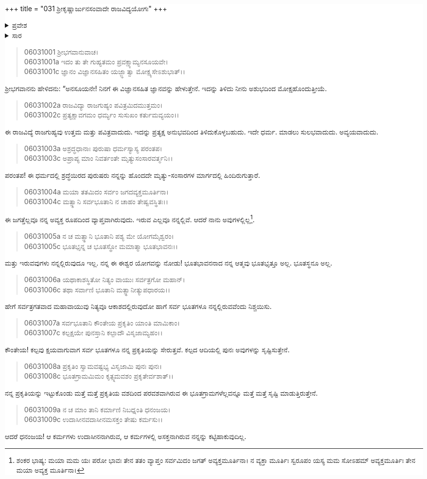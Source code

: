 +++
title = "031 ಶ್ರೀಕೃಷ್ಣಾರ್ಜುನಸಂವಾದೇ ರಾಜವಿದ್ಯಯೋಗಃ"
+++

<details><summary>ಪ್ರವೇಶ</summary></details>

<details><summary>ಸಾರ</summary></details>


> 06031001 ಶ್ರೀಭಗವಾನುವಾಚ।   
06031001a ಇದಂ ತು ತೇ ಗುಹ್ಯತಮಂ ಪ್ರವಕ್ಷ್ಯಾಮ್ಯನಸೂಯವೇ।   
06031001c ಜ್ಞಾನಂ ವಿಜ್ಞಾನಸಹಿತಂ ಯಜ್ಜ್ಞಾತ್ವಾ ಮೋಕ್ಷ್ಯಸೇಽಶುಭಾತ್।।

ಶ್ರೀಭಗವಾನನು ಹೇಳಿದನು: “ಅನಸೂಯನೇ! ನಿನಗೆ ಈ ವಿಜ್ಞಾನಸಹಿತ ಜ್ಞಾನವನ್ನು ಹೇಳುತ್ತೇನೆ. ಇದನ್ನು ತಿಳಿದು ನೀನು ಅಶುಭದಿಂದ ಮೋಕ್ಷಹೊಂದುತ್ತೀಯೆ.

> 06031002a ರಾಜವಿದ್ಯಾ ರಾಜಗುಹ್ಯಂ ಪವಿತ್ರಮಿದಮುತ್ತಮಂ।   
06031002c ಪ್ರತ್ಯಕ್ಷಾವಗಮಂ ಧರ್ಮ್ಯಂ ಸುಸುಖಂ ಕರ್ತುಮವ್ಯಯಂ।।

ಈ ರಾಜವಿದ್ಯೆ ರಾಜಗುಹ್ಯವು ಉತ್ತಮ ಮತ್ತು ಪವಿತ್ರವಾದುದು. ಇದನ್ನು ಪ್ರತ್ಯಕ್ಷ ಅನುಭವದಿಂದ ತಿಳಿದುಕೊಳ್ಳಬಹುದು. ಇದೇ ಧರ್ಮ. ಮಾಡಲು ಸುಲಭವಾದುದು. ಅವ್ಯಯವಾದುದು.

> 06031003a ಅಶ್ರದ್ಧಧಾನಾಃ ಪುರುಷಾ ಧರ್ಮಸ್ಯಾಸ್ಯ ಪರಂತಪ।   
06031003c ಅಪ್ರಾಪ್ಯ ಮಾಂ ನಿವರ್ತಂತೇ ಮೃತ್ಯುಸಂಸಾರವರ್ತ್ಮನಿ।।

ಪರಂತಪ! ಈ ಧರ್ಮದಲ್ಲಿ ಶ್ರದ್ಧೆಯಿರದ ಪುರುಷರು ನನ್ನನ್ನು ಹೊಂದದೇ ಮೃತ್ಯು-ಸಂಸಾರಗಳ ಮಾರ್ಗದಲ್ಲಿ ಹಿಂದಿರುಗುತ್ತಾರೆ.

> 06031004a ಮಯಾ ತತಮಿದಂ ಸರ್ವಂ ಜಗದವ್ಯಕ್ತಮೂರ್ತಿನಾ।   
06031004c ಮತ್ಸ್ಥಾನಿ ಸರ್ವಭೂತಾನಿ ನ ಚಾಹಂ ತೇಷ್ವವಸ್ಥಿತಃ।।

ಈ ಜಗತ್ತೆಲ್ಲವೂ ನನ್ನ ಅವ್ಯಕ್ತ ರೂಪದಿಂದ ವ್ಯಾಪ್ತವಾಗಿರುವುದು. ಇರುವ ಎಲ್ಲವೂ ನನ್ನಲ್ಲಿವೆ. ಆದರೆ ನಾನು ಅವುಗಳಲ್ಲಿಲ್ಲ[^1].

> 06031005a ನ ಚ ಮತ್ಸ್ಥಾನಿ ಭೂತಾನಿ ಪಶ್ಯ ಮೇ ಯೋಗಮೈಶ್ವರಂ।   
06031005c ಭೂತಭೃನ್ನ ಚ ಭೂತಸ್ಥೋ ಮಮಾತ್ಮಾ ಭೂತಭಾವನಃ।।

ಮತ್ತು ಇರುವವುಗಳು ನನ್ನಲ್ಲಿರುವುದೂ ಇಲ್ಲ. ನನ್ನ ಈ ಈಶ್ವರ ಯೋಗವನ್ನು ನೋಡು! ಭೂತಭಾವನನಾದ ನನ್ನ ಆತ್ಮವು ಭೂತಭೃತ್ತೂ ಅಲ್ಲ. ಭೂತಸ್ಥನೂ ಅಲ್ಲ.

> 06031006a ಯಥಾಕಾಶಸ್ಥಿತೋ ನಿತ್ಯಂ ವಾಯುಃ ಸರ್ವತ್ರಗೋ ಮಹಾನ್।   
06031006c ತಥಾ ಸರ್ವಾಣಿ ಭೂತಾನಿ ಮತ್ಸ್ಥಾನೀತ್ಯುಪಧಾರಯ।।

ಹೇಗೆ ಸರ್ವತ್ರಗತವಾದ ಮಹಾವಾಯುವು ನಿತ್ಯವೂ ಆಕಾಶದಲ್ಲಿರುವುದೋ ಹಾಗೆ ಸರ್ವ ಭೂತಗಳೂ ನನ್ನಲ್ಲಿರುವವೆಂದು ನಿಶ್ಚಯಿಸು.

> 06031007a ಸರ್ವಭೂತಾನಿ ಕೌಂತೇಯ ಪ್ರಕೃತಿಂ ಯಾಂತಿ ಮಾಮಿಕಾಂ।   
06031007c ಕಲ್ಪಕ್ಷಯೇ ಪುನಸ್ತಾನಿ ಕಲ್ಪಾದೌ ವಿಸೃಜಾಮ್ಯಹಂ।।

ಕೌಂತೇಯ! ಕಲ್ಪವು ಕ್ಷಯವಾಗುವಾಗ ಸರ್ವ ಭೂತಗಳೂ ನನ್ನ ಪ್ರಕೃತಿಯನ್ನು ಸೇರುತ್ತವೆ. ಕಲ್ಪದ ಆದಿಯಲ್ಲಿ ಪುನಃ ಅವುಗಳನ್ನು ಸೃಷ್ಟಿಸುತ್ತೇನೆ.

> 06031008a ಪ್ರಕೃತಿಂ ಸ್ವಾಮವಷ್ಟಭ್ಯ ವಿಸೃಜಾಮಿ ಪುನಃ ಪುನಃ।   
06031008c ಭೂತಗ್ರಾಮಮಿಮಂ ಕೃತ್ಸ್ನಮವಶಂ ಪ್ರಕೃತೇರ್ವಶಾತ್।।

ನನ್ನ ಪ್ರಕೃತಿಯನ್ನು ಇಟ್ಟುಕೊಂಡು ಮತ್ತೆ ಮತ್ತೆ ಪ್ರಕೃತಿಯ ವಶದಿಂದ ಪರವಶವಾಗಿರುವ ಈ ಭೂತಗ್ರಾಮಗಳೆಲ್ಲವನ್ನೂ ಮತ್ತೆ ಮತ್ತೆ ಸೃಷ್ಟಿ ಮಾಡುತ್ತಿರುತ್ತೇನೆ.

> 06031009a ನ ಚ ಮಾಂ ತಾನಿ ಕರ್ಮಾಣಿ ನಿಬಧ್ನಂತಿ ಧನಂಜಯ।   
06031009c ಉದಾಸೀನವದಾಸೀನಮಸಕ್ತಂ ತೇಷು ಕರ್ಮಸು।।

ಆದರೆ ಧನಂಜಯ! ಆ ಕರ್ಮಗಳು ಉದಾಸೀನನಾಗಿರುವ, ಆ ಕರ್ಮಗಳಲ್ಲಿ ಅಸಕ್ತನಾಗಿರುವ ನನ್ನನ್ನು ಕಟ್ಟಿಹಾಕುವುದಿಲ್ಲ.


[^1]: ಶಂಕರ ಭಾಷ್ಯ: ಮಯಾ ಮಮ ಯಃ ಪರೋ ಭಾವಃ ತೇನ ತತಂ ವ್ಯಾಪ್ತಂ ಸರ್ವಮಿದಂ ಜಗತ್ ಅವ್ಯಕ್ತಮೂರ್ತಿನಾ।   ನ ವ್ಯಕ್ತಾ ಮೂರ್ತಿಃ ಸ್ವರೂಪಂ ಯಸ್ಯ ಮಮ ಸೋಽಹಮ್ ಅವ್ಯಕ್ತಮೂರ್ತಿಃ ತೇನ ಮಯಾ ಅವ್ಯಕ್ತ ಮೂರ್ತಿನಾ।
[^2]: ಗತಿ-ಗುರಿ; ಭರ್ತಾ-ಪೊರೆಯುವವನು; ಪ್ರಭು-ಒಡೆಯ, ಎಲ್ಲವೂ ಯಾರಿಂದ ಇದೆಯೋ ಅವನು; ಸಾಕ್ಷೀ-ಎಲ್ಲವನ್ನೂ ಗಮನಿಸುವವನು; Ishwara is the reality because of which everything exists; ಎಲ್ಲವೂ ಯಾರಲ್ಲಿ ಇವೆಯೋ ಅವನು; ಶರಣಂ-ಆಶ್ರಯದಾತ; ಸುಹೃತ್-ಸ್ನೇಹಿತ; ಪ್ರಭವಃ-ಎಲ್ಲವೂ ಯಾರಿಂದ ಹುಟ್ಟಿಕೊಂಡಿವೆಯೋ ಅವನು (ಬ್ರಹ್ಮ); ಪ್ರಲಯಃ-ಎಲ್ಲವೂ ಯಾರಲ್ಲಿ ಸೇರಿಕೊಳ್ಳುತ್ತದೆಯೋ ಅವನು (ಶಿವ); ಸ್ಥಾನ – ಎಲ್ಲವೂ ಯಾರಲ್ಲಿ ಇರುತ್ತದೆಯೋ ಅವನು (ವಿಷ್ಣು); ನಿಧಾನ – ಖಜಾನೆ; ಅವ್ಯಯಂ ಬೀಜಂ – ನಾಶವಾಗದ ಬೀಜ; ಬದಲಾವಣೆ ಹೊಂದದ ಬೀಜ. ಬೀಜವು ಮೊಳಕೆಯಾದಾಗ ಬೀಜವು ನಾಶವಾಗುತ್ತದೆ. ಆದರೆ ಈಶ್ವರನಿಂದ ಎಲ್ಲವೂ ಹೊರಬಂದರೂ ಈಶ್ವರನು ಬದಲಾವಣೆಯಿಲ್ಲದೇ ಇರುತ್ತಾನೆ. 
[^3]: ಸಗುಣಬ್ರಹ್ಮನಾಗಿ ನಾನು ಬಿಸಿಯಿಂದ ಸುಡುತ್ತೇನೆ. ನಾನು ಮಳೆಸುರಿಸುತ್ತೇನೆ. ಸುಡುವುದನ್ನು ನಿಲ್ಲಿಸುತ್ತೇನೆ. ಮಳೆಯನ್ನು ನಿಲ್ಲಿಸುತ್ತೇನೆ. ಬಿಸಿಯನ್ನುಂಟುಮಾಡುತ್ತೇನೆ. ಬಿಸಿಯನ್ನು ಹಿಂತೆಗೆದುಕೊಳ್ಳುತ್ತೇನೆ. ಮಳೆಸುರಿಸುತ್ತೇನೆ. ಮಳೆಯನ್ನು ಹಿಂತೆಗೆದುಕೊಳ್ಳುತ್ತೇನೆ. ಪ್ರಾಣಗಳನ್ನು ಹಿಂತೆಗೆದುಕೊಳ್ಳುತ್ತೇನೆ. ಪುನಃ ಹುಟ್ಟಿಸುತ್ತೇನೆ. ವ್ಯಕ್ತವಾಗುವವನೂ ನಾನೇ. ಅವ್ಯಕ್ತನಾಗಿರುವವನೂ ನಾನೇ. ಇರುವ ಮತ್ತು ಇಲ್ಲದಿರುವ ಎಲ್ಲವೂ ನಾನೇ. ಅನುಭವಕ್ಕೆ ಬರುವ ಎಲ್ಲವೂ ಈಶ್ವರನೇ. Not only there is one God, there is only God.
[^4]: ತ್ರೈವಿದ್ಯಾಃ ಅಂದರೆ ಋಗ್ವೇದ, ಯಜುರ್ವೇದ, ಸಾಮವೇದಗಳ ಪ್ರಕಾರ ಯಜ್ಞಗಳನ್ನು ಮಾಡುವವರು. ಯಜ್ಞದಲ್ಲಿ ಬಳಸುವ ಒಂದು ಪ್ರಮುಖ ಹವಿಸ್ಸು ಸೋಮ – ಒಂದು ಸಸ್ಯವನ್ನು ಅರೆದು ತೆಗೆಯುವ ರಸವೇ ಸೋಮ. ಆ ಯಜ್ಞಗಳಿಂದ ನಾನು ಅಂದರೆ ಈಶ್ವರನು ಪೂಜಿಸಲ್ಪಡುತ್ತಾನೆ. ಅಗ್ನಿಯಲ್ಲ ಅಥವಾ ಇಂದ್ರನಲ್ಲ ಅಥವಾ ಅನ್ಯ ದೇವತೆಗಳಲ್ಲ. ಯಜ್ಞವನ್ನು ಪೂರೈಸಿ ಸೋಮವನ್ನು ಕುಡಿಯುವವರು ಪಾಪಗಳನ್ನು ತೊಳೆದುಕೊಂಡು ಪವಿತ್ರರಾಗುತ್ತಾರೆ. ಆದರೆ ಆ ಯಜ್ಞಗಳ ಮೂಲ ಉದ್ದೇಶವು ಇಂದ್ರನ ಲೋಕ ಸ್ವರ್ಗ. ಅಲ್ಲಿಯ ಭೋಗಗಳು. ಆ ಪುಣ್ಯಕರ್ಮಗಳಿಂದ ಅವರು ಸ್ವರ್ಗದಲ್ಲಿ ಭೋಗಗಳನ್ನು ಬೋಗಿಸುತ್ತಾರೆ. ಯಜ್ಞಗಳು ತ್ರೇತಾಯುಗದಲ್ಲಿ ಬಂದವೆಂದು ಹೇಳುತ್ತಾರೆ. ಆದರೂ ಆ ಸ್ವರ್ಗಸುಖವು ಕ್ಷಣಿಕವಾದುದು. You go to heaven with earning a finite religious merit, and you come back once those finite earnings are exhausted/spent. This is just like going to Hawaii for a vacation using your savings, and end the vacation once your money is exhausted. Whenever you experience something pleasant, that is a fruitification of some good Karma. When you are going through something unpleasant or suffering, it is in a way good because you are exausting a bad Karma. Downside of pleasure is that you are exhausting your good Karmas.
[^5]: ಕಾಮಗಳನ್ನು ಸಂಕಲ್ಪಿಸಿ ಯಜ್ಞಾದಿಗಳನ್ನು ಮಾಡುವವರು ಪುನಃ ಹುಟ್ಟಿಕೊಳ್ಳುತ್ತಾರೆ. ಸಂಸಾರದ ಸುಖ-ದುಃಖಗಳನ್ನು ಪುನಃ ಪುನಃ ಅನುಭವಿಸುತ್ತಿರುತ್ತಾರೆ. ಸ್ವರ್ಗದ ಸಂಕಲ್ಪವನ್ನು ಮಾಡಿ ಯಜ್ಞಗಳನ್ನು ಮಾಡುವವರು ಸ್ವರ್ಗಕ್ಕೆ ಹೋಗಿ ತಮ್ಮ ಪುಣ್ಯಗಳನ್ನು ಕಳೆದುಕೊಂಡು ಪುನಃ ಮರ್ತ್ಯಲೋಕಕ್ಕೆ ಬರುತ್ತಾರೆ. ಯುಧಿಷ್ಠಿರನು ರಾಜಸೂಯ ಯಾಗವನ್ನು ಮಾಡುವುದಕ್ಕೆ ಸಂಕಲ್ಪಿಸಿದುದು ತನ್ನ ತಂದೆ ಪಾಂಡುವು ಸ್ವರ್ಗಕ್ಕೆ ಹೋಗಬೇಕೆಂದು! ಇದು ಪ್ರವೃತ್ತಿ ಧರ್ಮ. ಆದರೆ ನಿವೃತ್ತಿ ಧರ್ಮದ ಅರ್ಥಾತ್ ಯಾರ ಗುರಿಯು ಮೋಕ್ಷವೋ ಅವರ ಪೂಜೆ/ಉಪಾಸನೆಗಳು ಬೇರೆ ರೀತಿಯವು. ಅದು ಜ್ಞಾನದಿಂದ ಉಪಾಸಿಸುವುದು. ಜ್ಞಾನಯುಕ್ತ ಭಕ್ತಿ. ನಾಲ್ಕು ಪುರುಷಾರ್ಥಗಳಲ್ಲಿ ಧರ್ಮ, ಅರ್ಥ ಮತ್ತು ಕಾಮಗಳು ಸುಖ/ಭೋಗಗಳ ಕುರಿತಾಗಿವೆ. ಆದರೆ ಮೋಕ್ಷವು ಮಾತ್ರ ಸುಖ/ಭೋಗಗಳನ್ನು ಬಯಸುವುದಿಲ್ಲ. Moksha means being peaceful and content in this life and in future for ever. If one worships for spiritual growth leading to enlightenment, the results he gets are different from the worship with an intention of pleasure now, or later in life, or a life in heaven, you may get that. But the latter is finite. Former is infinite. ಯಾವುದೇ ಸಂಕಲ್ಪದಿಂದ ಮಾಡಿದ ಪೂಜೆ/ಉಪಾಸನೆಗಳು ಕೆಟ್ಟವಲ್ಲ. ಅವು ಮೋಕ್ಷಮಾರ್ಗದಲ್ಲಿರುವ ಹಲವಾರು ಅಡೆತಡೆಗಳನ್ನು ಹೋಗಲಾಡಿಸುವಲ್ಲಿ ಸಹಾಯಕವಾಗುತ್ತವೆ. ಆದುದರಿಂದ ಯಾವುದೇ ರೀತಿಯ ಪೂಜೆ/ಉಪಾಸನೆಗಳೂ ಮೋಕ್ಷಮಾರ್ಗದಲ್ಲಿ ಸಹಾಯಕವಾಗುತ್ತವೆ.
[^6]: ಇಲ್ಲಿ ಶ್ರೀಕೃಷ್ಣನು ಮಾಂ (ನನ್ನನ್ನು) ಎಂಬ ಶಬ್ದವನ್ನು ತನ್ನ ಕೃಷ್ಣನ ಅವತಾರವನ್ನಾಗಲೀ, ಅವತರಿಸಿದ ವಿಷ್ಣುವನ್ನಾಗಲೀ ಸೂಚಿಸುವ ಸೀಮಿತ ಅರ್ಥದಲ್ಲಿ ಬಳಸಿಲ್ಲ. ಇಲ್ಲಿ ತನ್ನನ್ನು ಈಶ್ವರ – ಜಗತ್ತಿನ ಸೃಷ್ಟಿ-ಸ್ಥಿತಿ-ಲಯಗಳಿಗೆ ಕಾರಣ, ಕರ್ಮಫಲದಾತಾ – ಎಂಬ ಅರ್ಥದಲ್ಲಿ ಸೂಚಿಸುತ್ತಿದ್ದಾನೆ. ಅನನ್ಯಾಸ್ ಅಂದರೆ ತನಗಿಂತ ಭಿನ್ನವಾಗಿರದ, ಎಲ್ಲವೂ ಈಶ್ವರ ಎಂದು ತಿಳಿದು, ಜ್ಞಾನದೊಂದಿಗೆ ಪೂಜಿಸುವವರು; ಎಲ್ಲವೂ ಈಶ್ವರ ಎಂದು ತಿಳಿದು ಸದಾ ಆ ಈಶ್ವರನನ್ನು ಪೂಜಿಸುವವರು. ಇಲ್ಲಿ ಪೂಜಿಸುವುದು ಎಂದರೆ ಕೇವಲ ಸಾಂಪ್ರದಾಯಿಕ ಪೂಜೆಯಲ್ಲ. ಸತತವೂ ನಿರಂತರವೂ ಎಲ್ಲವೂ ಈಶ್ವರನೇ ಎಂದು ಅವನ ಪೂಜೆಯಲ್ಲಿ ತೊಡಗಿರುವವರು. ತಾನು ಮಾಡುವ ಎಲ್ಲ ಕರ್ಮಗಳೂ ಅವನ ಪೂಜೆಯೆಂದು ತಿಳಿದು ಕರ್ಮಗಳನ್ನು ಮಾಡುವವರು.
[^7]: ಏಕಂ ಸದ್ ವಿಪ್ರಾ ಬಹುಧಾ ವದಂತಿ ಅರ್ಥಾತ್ ಈಶ್ವರ ಒಬ್ಬನೇ. ವಿಪ್ರರು ಅನೇಕ ವಿಧದಲ್ಲಿ ಅವನನ್ನು ವರ್ಣಿಸುತ್ತಾರೆ (ಋಗ್ವೇದ 1:164).
[^8]: ಈಶ್ವರನನನ್ನು ತತ್ತ್ವತಃ (ಅಂದರೆ ಅವನೇ ಎಲ್ಲವೂ, ಅವನು ನನ್ನಲ್ಲಿಯೂ ಇದ್ದಾನೆ ಮತ್ತು ಎಲ್ಲದರಲ್ಲಿಯೂ ಇದ್ದಾನೆ ಎನ್ನುವುದನ್ನು) ತಿಳಿಯದೇ ಪೂಜಿಸುವವರು ಪುನಃ ಪುನಃ ಸಂಸಾರದಲ್ಲಿ ಬೀಳುತ್ತಿರುತ್ತಾರೆ. ಪುನಃ ಪುನಃ ಹುಟ್ಟುತ್ತಿರುತ್ತಾರೆ; ಸಾಯುತ್ತಿರುತ್ತಾರೆ. ದುಃಖ-ಸುಖಗಳನ್ನು ಅನುಭವಿಸುತ್ತಿರುತ್ತಾರೆ. 
[^9]: ದೇವವ್ರತರು ಸಾತ್ತ್ವಿಕಭಾವದಿಂದ ಪೂಜಿಸುವವರು; ದೇವತೆಗಳನ್ನು ಪೂಜಿಸುವವರು ಸ್ವರ್ಗವನ್ನು ಪಡೆಯುತ್ತಾರೆ. ಪಿತೃವ್ರತರು ರಾಜಸಿಕರು; ಪಿತೃಗಳನ್ನು ಪೂಜಿಸುವವರು ಪಿತೃಲೋಕವನ್ನು ಸೇರುತ್ತಾರೆ. ಭೂತ-ಪ್ರೇತಗಳನ್ನು ಪೂಜಿಸುವವರು ತಾಮಸ ಗುಣಯುಕ್ತರು; ಅಂಥವರು ನರಕವನ್ನು ಸೇರುತ್ತಾರೆ. ಪೂಜೆಯ ಸಂಕಲ್ಪದಲ್ಲಿಯೂ ಮೂರು ಗುಣಗಳಿವೆ: ಸಾತ್ತ್ವಿಕ, ರಾಜಸಿಕ ಮತ್ತು ತಾಮಸ. ಅನನ್ಯಭಾವದಿಂದ ಅಂದರೆ ಇರುವ ಒಂದೇ ಈಶ್ವರನನ್ನು ಪೂಜಿಸುವವರು, ಈಶ್ವರನು ಒಬ್ಬನೇ, ಎಲ್ಲರಲ್ಲಿಯೂ ಇರುವ ಈಶ್ವರನು ಒಬ್ಬನೇ ಎಂಬ ಜ್ಞಾನದಿಂದ ಪೂಜಿಸುವವರು ಈಶ್ವರನನ್ನೇ ಸೇರುತ್ತಾರೆ.
[^10]: ಸ್ತ್ರೀಯರೂ, ಶೂದ್ರರೂ, ವೈಶ್ಯರೂ ಪಾಪಿಗಳೆಂದು ಅರ್ಥವಲ್ಲ. ಅವರು ಹಿಂದಿನ ಪಾಪಗಳ ದೆಸೆಯಿಂದ ಭಕ್ತಿಗೆ ಅಡ್ಡಿ ಬರಬಹುದಾದ ಜನ್ಮದಲ್ಲಿ ಹುಟ್ಟಿರುತ್ತಾರೆ. ಆದರೆ ಅವರಿಗೆ ಭಕ್ತಿಯಾಗಲೀ ಪರಮಗತಿಯಾಗಲೀ ಅಡ್ಡಿಯಿಲ್ಲ.